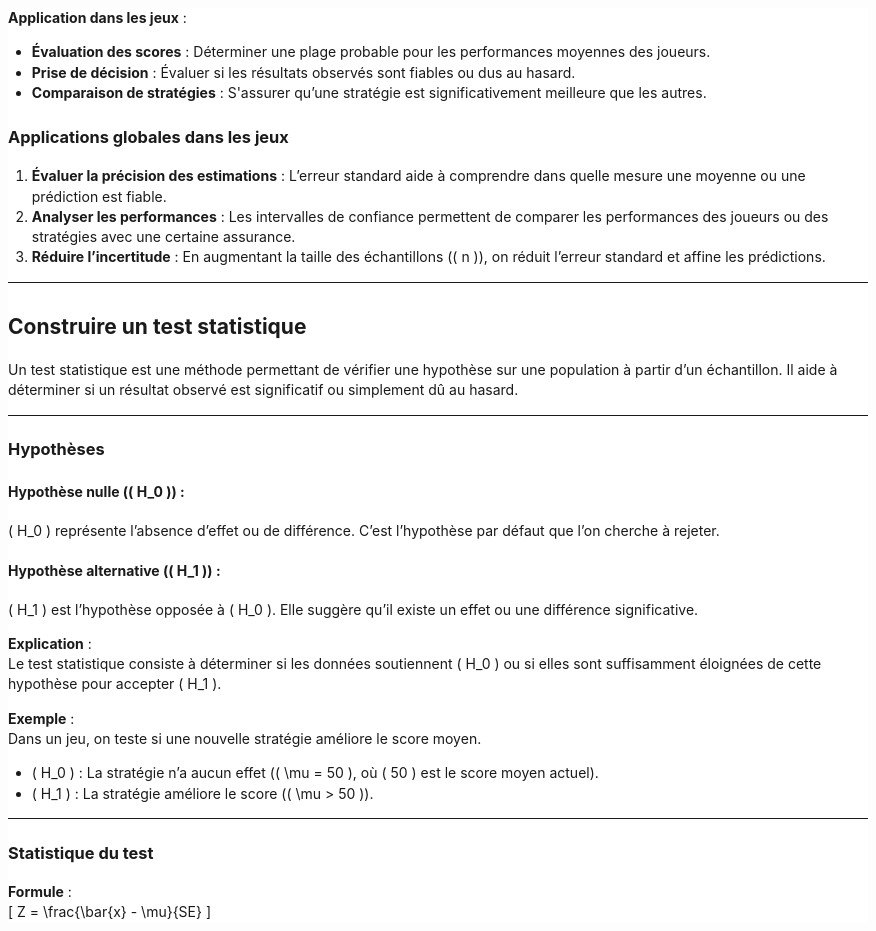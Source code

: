 **Application dans les jeux** :

- **Évaluation des scores** : Déterminer une plage probable pour les performances moyennes des joueurs.
- **Prise de décision** : Évaluer si les résultats observés sont fiables ou dus au hasard.
- **Comparaison de stratégies** : S'assurer qu’une stratégie est significativement meilleure que les autres.

### **Applications globales dans les jeux**

1. **Évaluer la précision des estimations** : L’erreur standard aide à comprendre dans quelle mesure une moyenne ou une prédiction est fiable.
2. **Analyser les performances** : Les intervalles de confiance permettent de comparer les performances des joueurs ou des stratégies avec une certaine assurance.
3. **Réduire l’incertitude** : En augmentant la taille des échantillons (\( n \)), on réduit l’erreur standard et affine les prédictions.

---

## Construire un test statistique

Un test statistique est une méthode permettant de vérifier une hypothèse sur une population à partir d’un échantillon. Il aide à déterminer si un résultat observé est significatif ou simplement dû au hasard.

---

### **Hypothèses**

#### **Hypothèse nulle (\( H_0 \))** :

\( H_0 \) représente l’absence d’effet ou de différence. C’est l’hypothèse par défaut que l’on cherche à rejeter.

#### **Hypothèse alternative (\( H_1 \))** :

\( H_1 \) est l’hypothèse opposée à \( H_0 \). Elle suggère qu’il existe un effet ou une différence significative.

**Explication** :  
Le test statistique consiste à déterminer si les données soutiennent \( H_0 \) ou si elles sont suffisamment éloignées de cette hypothèse pour accepter \( H_1 \).

**Exemple** :  
Dans un jeu, on teste si une nouvelle stratégie améliore le score moyen.

- \( H_0 \) : La stratégie n’a aucun effet (\( \mu = 50 \), où \( 50 \) est le score moyen actuel).
- \( H_1 \) : La stratégie améliore le score (\( \mu > 50 \)).

---

### **Statistique du test**

**Formule** :  
\[
Z = \frac{\bar{x} - \mu}{SE}
\]
